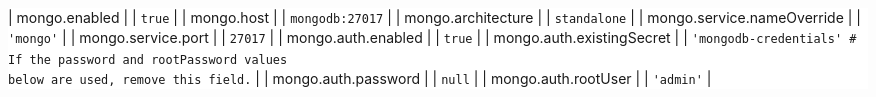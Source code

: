 | mongo.enabled                                                     |                                                                                                                                                                                                                                                                                                                                                                                                                                                         | <code>true</code>                                                                                               |
| mongo.host                                                        |                                                                                                                                                                                                                                                                                                                                                                                                                                                         | <code>mongodb:27017</code>                                                                                      |
| mongo.architecture                                                |                                                                                                                                                                                                                                                                                                                                                                                                                                                         | <code>standalone</code>                                                                                         |
| mongo.service.nameOverride                                        |                                                                                                                                                                                                                                                                                                                                                                                                                                                         | <code>'mongo'</code>                                                                                            |
| mongo.service.port                                                |                                                                                                                                                                                                                                                                                                                                                                                                                                                         | <code>27017</code>                                                                                              |
| mongo.auth.enabled                                                |                                                                                                                                                                                                                                                                                                                                                                                                                                                         | <code>true</code>                                                                                               |
| mongo.auth.existingSecret                                         |                                                                                                                                                                                                                                                                                                                                                                                                                                                         | <code>'mongodb-credentials' # If the password and rootPassword values below are used, remove this field.</code> |
| mongo.auth.password                                               |                                                                                                                                                                                                                                                                                                                                                                                                                                                         | <code>null</code>                                                                                               |
| mongo.auth.rootUser                                               |                                                                                                                                                                                                                                                                                                                                                                                                                                                         | <code>'admin'</code>                                                                                            |